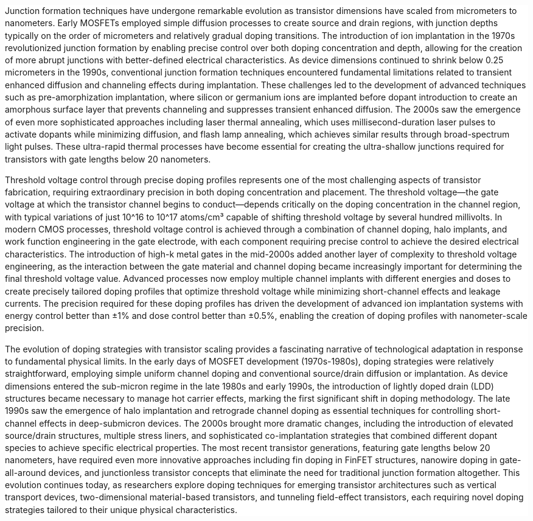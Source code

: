 Junction formation techniques have undergone remarkable evolution as transistor dimensions have scaled from micrometers to nanometers. Early MOSFETs employed simple diffusion processes to create source and drain regions, with junction depths typically on the order of micrometers and relatively gradual doping transitions. The introduction of ion implantation in the 1970s revolutionized junction formation by enabling precise control over both doping concentration and depth, allowing for the creation of more abrupt junctions with better-defined electrical characteristics. As device dimensions continued to shrink below 0.25 micrometers in the 1990s, conventional junction formation techniques encountered fundamental limitations related to transient enhanced diffusion and channeling effects during implantation. These challenges led to the development of advanced techniques such as pre-amorphization implantation, where silicon or germanium ions are implanted before dopant introduction to create an amorphous surface layer that prevents channeling and suppresses transient enhanced diffusion. The 2000s saw the emergence of even more sophisticated approaches including laser thermal annealing, which uses millisecond-duration laser pulses to activate dopants while minimizing diffusion, and flash lamp annealing, which achieves similar results through broad-spectrum light pulses. These ultra-rapid thermal processes have become essential for creating the ultra-shallow junctions required for transistors with gate lengths below 20 nanometers.

Threshold voltage control through precise doping profiles represents one of the most challenging aspects of transistor fabrication, requiring extraordinary precision in both doping concentration and placement. The threshold voltage—the gate voltage at which the transistor channel begins to conduct—depends critically on the doping concentration in the channel region, with typical variations of just 10^16 to 10^17 atoms/cm³ capable of shifting threshold voltage by several hundred millivolts. In modern CMOS processes, threshold voltage control is achieved through a combination of channel doping, halo implants, and work function engineering in the gate electrode, with each component requiring precise control to achieve the desired electrical characteristics. The introduction of high-k metal gates in the mid-2000s added another layer of complexity to threshold voltage engineering, as the interaction between the gate material and channel doping became increasingly important for determining the final threshold voltage value. Advanced processes now employ multiple channel implants with different energies and doses to create precisely tailored doping profiles that optimize threshold voltage while minimizing short-channel effects and leakage currents. The precision required for these doping profiles has driven the development of advanced ion implantation systems with energy control better than ±1% and dose control better than ±0.5%, enabling the creation of doping profiles with nanometer-scale precision.

The evolution of doping strategies with transistor scaling provides a fascinating narrative of technological adaptation in response to fundamental physical limits. In the early days of MOSFET development (1970s-1980s), doping strategies were relatively straightforward, employing simple uniform channel doping and conventional source/drain diffusion or implantation. As device dimensions entered the sub-micron regime in the late 1980s and early 1990s, the introduction of lightly doped drain (LDD) structures became necessary to manage hot carrier effects, marking the first significant shift in doping methodology. The late 1990s saw the emergence of halo implantation and retrograde channel doping as essential techniques for controlling short-channel effects in deep-submicron devices. The 2000s brought more dramatic changes, including the introduction of elevated source/drain structures, multiple stress liners, and sophisticated co-implantation strategies that combined different dopant species to achieve specific electrical properties. The most recent transistor generations, featuring gate lengths below 20 nanometers, have required even more innovative approaches including fin doping in FinFET structures, nanowire doping in gate-all-around devices, and junctionless transistor concepts that eliminate the need for traditional junction formation altogether. This evolution continues today, as researchers explore doping techniques for emerging transistor architectures such as vertical transport devices, two-dimensional material-based transistors, and tunneling field-effect transistors, each requiring novel doping strategies tailored to their unique physical characteristics.
